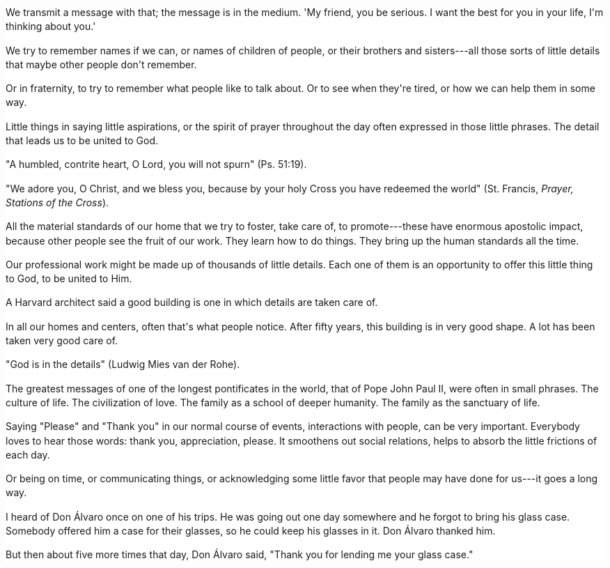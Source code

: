 We transmit a message with that; the message is in the medium. 'My
friend, you be serious. I want the best for you in your life, I\'m
thinking about you.'

We try to remember names if we can, or names of children of people, or
their brothers and sisters---all those sorts of little details that
maybe other people don\'t remember.

Or in fraternity, to try to remember what people like to talk about. Or
to see when they\'re tired, or how we can help them in some way.

Little things in saying little aspirations, or the spirit of prayer
throughout the day often expressed in those little phrases. The detail
that leads us to be united to God.

"A humbled, contrite heart, O Lord, you will not spurn" (Ps. 51:19).

"We adore you, O Christ, and we bless you, because by your holy Cross
you have redeemed the world" (St. Francis, *Prayer, Stations of the
Cross*).

All the material standards of our home that we try to foster, take care
of, to promote---these have enormous apostolic impact, because other
people see the fruit of our work. They learn how to do things. They
bring up the human standards all the time.

Our professional work might be made up of thousands of little details.
Each one of them is an opportunity to offer this little thing to God, to
be united to Him.

A Harvard architect said a good building is one in which details are
taken care of.

In all our homes and centers, often that\'s what people notice. After
fifty years, this building is in very good shape. A lot has been taken
very good care of.

"God is in the details" (Ludwig Mies van der Rohe).

The greatest messages of one of the longest pontificates in the world,
that of Pope John Paul II, were often in small phrases. The culture of
life. The civilization of love. The family as a school of deeper
humanity. The family as the sanctuary of life.

Saying "Please" and "Thank you" in our normal course of events,
interactions with people, can be very important. Everybody loves to hear
those words: thank you, appreciation, please. It smoothens out social
relations, helps to absorb the little frictions of each day.

Or being on time, or communicating things, or acknowledging some little
favor that people may have done for us---it goes a long way.

I heard of Don Álvaro once on one of his trips. He was going out one day
somewhere and he forgot to bring his glass case. Somebody offered him a
case for their glasses, so he could keep his glasses in it. Don Álvaro
thanked him.

But then about five more times that day, Don Álvaro said, "Thank you for
lending me your glass case."
